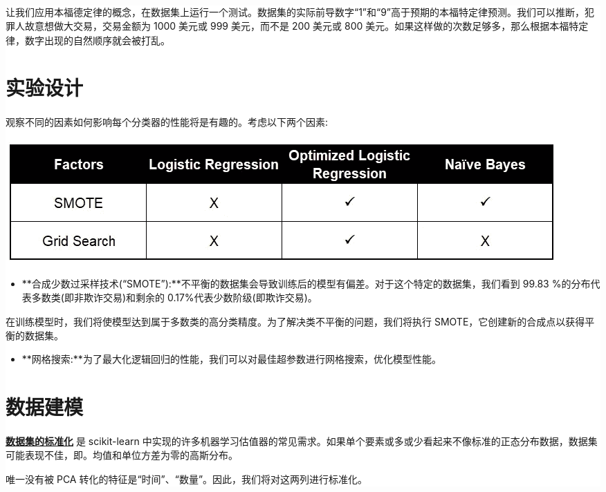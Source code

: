 让我们应用本福德定律的概念，在数据集上运行一个测试。数据集的实际前导数字“1”和“9”高于预期的本福特定律预测。我们可以推断，犯罪人故意想做大交易，交易金额为 1000 美元或 999 美元，而不是 200 美元或 800 美元。如果这样做的次数足够多，那么根据本福特定律，数字出现的自然顺序就会被打乱。

# 实验设计

观察不同的因素如何影响每个分类器的性能将是有趣的。考虑以下两个因素:

![](img/a53ebbd4190c808909696719f073d9a4.png)

*   **合成少数过采样技术(“SMOTE”):**不平衡的数据集会导致训练后的模型有偏差。对于这个特定的数据集，我们看到 99.83 %的分布代表多数类(即非欺诈交易)和剩余的 0.17%代表少数阶级(即欺诈交易)。

在训练模型时，我们将使模型达到属于多数类的高分类精度。为了解决类不平衡的问题，我们将执行 SMOTE，它创建新的合成点以获得平衡的数据集。

*   **网格搜索:**为了最大化逻辑回归的性能，我们可以对最佳超参数进行网格搜索，优化模型性能。

# 数据建模

[**数据集的标准化**](https://scikit-learn.org/stable/modules/preprocessing.html) 是 scikit-learn 中实现的许多机器学习估值器的常见需求。如果单个要素或多或少看起来不像标准的正态分布数据，数据集可能表现不佳，即。均值和单位方差为零的高斯分布。

唯一没有被 PCA 转化的特征是“时间”、“数量”。因此，我们将对这两列进行标准化。
